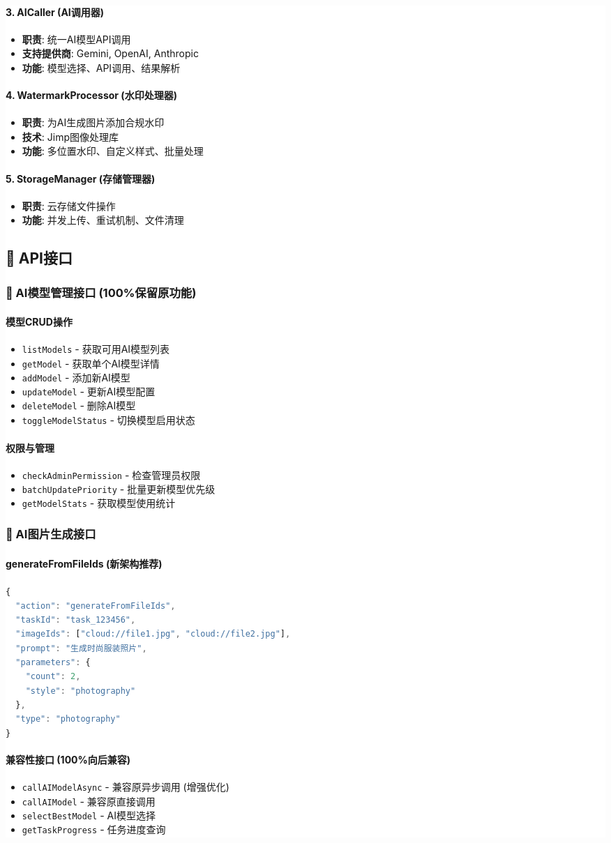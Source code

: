 #### 3. AICaller (AI调用器)
- **职责**: 统一AI模型API调用
- **支持提供商**: Gemini, OpenAI, Anthropic
- **功能**: 模型选择、API调用、结果解析

#### 4. WatermarkProcessor (水印处理器)
- **职责**: 为AI生成图片添加合规水印
- **技术**: Jimp图像处理库
- **功能**: 多位置水印、自定义样式、批量处理

#### 5. StorageManager (存储管理器)
- **职责**: 云存储文件操作
- **功能**: 并发上传、重试机制、文件清理

## 📡 API接口

### 🔧 AI模型管理接口 (100%保留原功能)

#### 模型CRUD操作
- `listModels` - 获取可用AI模型列表
- `getModel` - 获取单个AI模型详情
- `addModel` - 添加新AI模型
- `updateModel` - 更新AI模型配置
- `deleteModel` - 删除AI模型
- `toggleModelStatus` - 切换模型启用状态

#### 权限与管理
- `checkAdminPermission` - 检查管理员权限
- `batchUpdatePriority` - 批量更新模型优先级
- `getModelStats` - 获取模型使用统计

### 🎨 AI图片生成接口

#### generateFromFileIds (新架构推荐)
```javascript
{
  "action": "generateFromFileIds",
  "taskId": "task_123456",
  "imageIds": ["cloud://file1.jpg", "cloud://file2.jpg"],
  "prompt": "生成时尚服装照片",
  "parameters": {
    "count": 2,
    "style": "photography"
  },
  "type": "photography"
}
```

#### 兼容性接口 (100%向后兼容)
- `callAIModelAsync` - 兼容原异步调用 (增强优化)
- `callAIModel` - 兼容原直接调用
- `selectBestModel` - AI模型选择
- `getTaskProgress` - 任务进度查询

